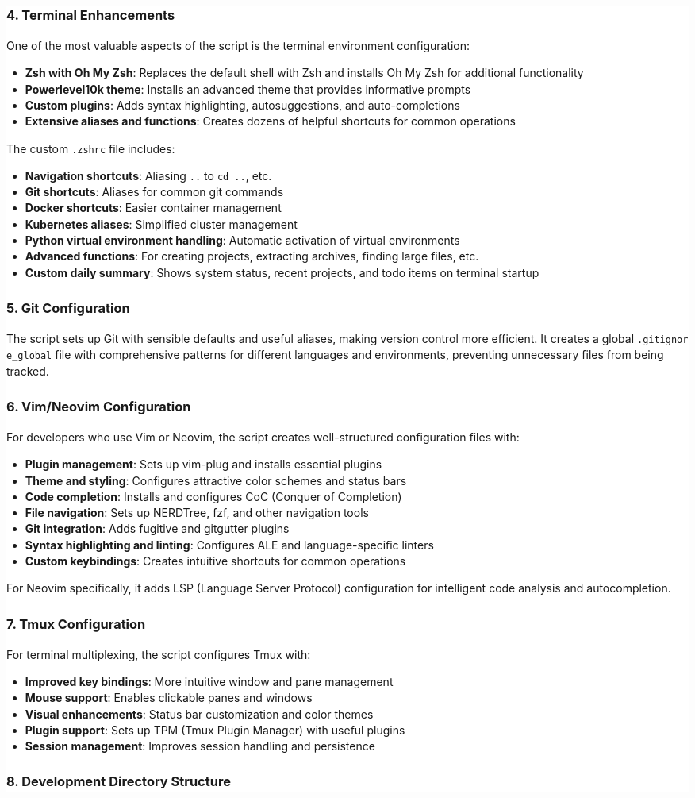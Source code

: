 ### 4. Terminal Enhancements

One of the most valuable aspects of the script is the terminal environment configuration:

- **Zsh with Oh My Zsh**: Replaces the default shell with Zsh and installs Oh My Zsh for additional functionality
- **Powerlevel10k theme**: Installs an advanced theme that provides informative prompts
- **Custom plugins**: Adds syntax highlighting, autosuggestions, and auto-completions
- **Extensive aliases and functions**: Creates dozens of helpful shortcuts for common operations

The custom `.zshrc` file includes:

- **Navigation shortcuts**: Aliasing `..` to `cd ..`, etc.
- **Git shortcuts**: Aliases for common git commands
- **Docker shortcuts**: Easier container management
- **Kubernetes aliases**: Simplified cluster management
- **Python virtual environment handling**: Automatic activation of virtual environments
- **Advanced functions**: For creating projects, extracting archives, finding large files, etc.
- **Custom daily summary**: Shows system status, recent projects, and todo items on terminal startup

### 5. Git Configuration

The script sets up Git with sensible defaults and useful aliases, making version control more efficient. It creates a global `.gitignore_global` file with comprehensive patterns for different languages and environments, preventing unnecessary files from being tracked.

### 6. Vim/Neovim Configuration

For developers who use Vim or Neovim, the script creates well-structured configuration files with:

- **Plugin management**: Sets up vim-plug and installs essential plugins
- **Theme and styling**: Configures attractive color schemes and status bars
- **Code completion**: Installs and configures CoC (Conquer of Completion)
- **File navigation**: Sets up NERDTree, fzf, and other navigation tools
- **Git integration**: Adds fugitive and gitgutter plugins
- **Syntax highlighting and linting**: Configures ALE and language-specific linters
- **Custom keybindings**: Creates intuitive shortcuts for common operations

For Neovim specifically, it adds LSP (Language Server Protocol) configuration for intelligent code analysis and autocompletion.

### 7. Tmux Configuration

For terminal multiplexing, the script configures Tmux with:

- **Improved key bindings**: More intuitive window and pane management
- **Mouse support**: Enables clickable panes and windows
- **Visual enhancements**: Status bar customization and color themes
- **Plugin support**: Sets up TPM (Tmux Plugin Manager) with useful plugins
- **Session management**: Improves session handling and persistence

### 8. Development Directory Structure
